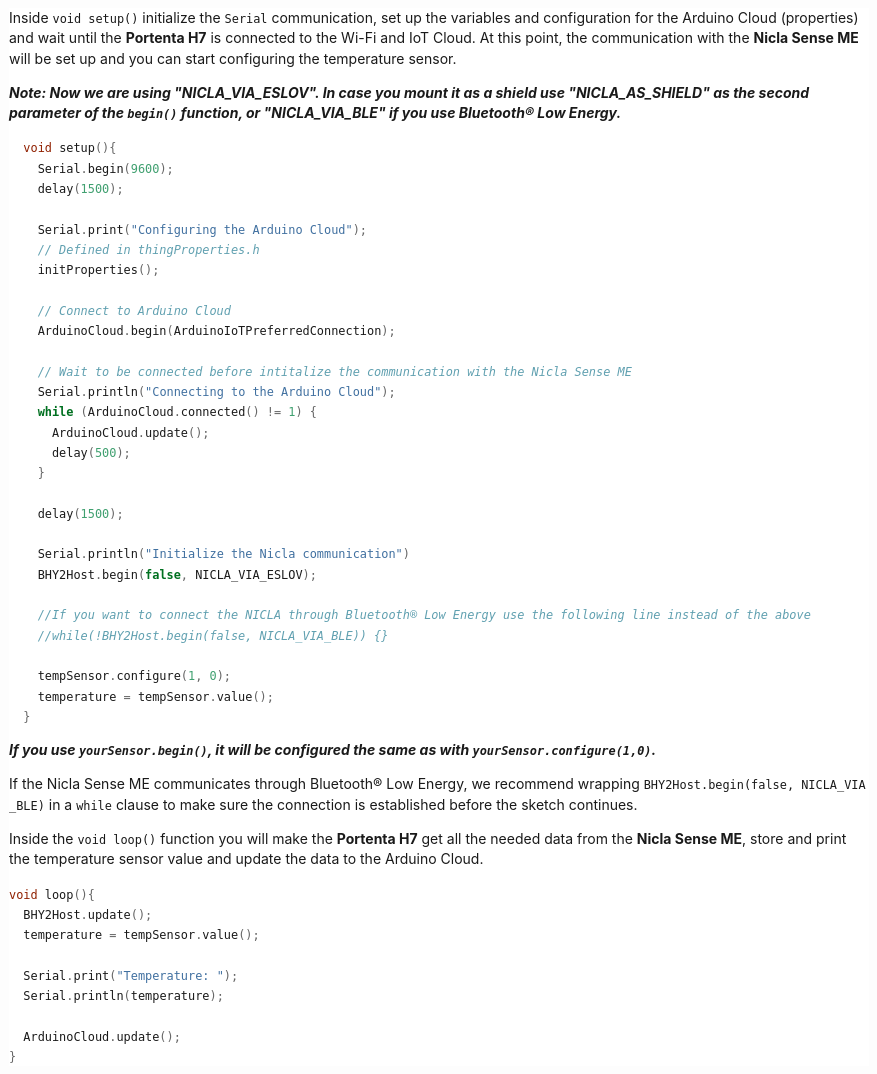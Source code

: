Inside `void setup()` initialize the `Serial` communication, set up the variables and configuration for the Arduino Cloud (properties) and wait until the **Portenta H7** is connected to the Wi-Fi and IoT Cloud. At this point, the communication with the **Nicla Sense ME** will be set up and you can start configuring the temperature sensor.

***Note: Now we are using "NICLA_VIA_ESLOV". In case you mount it as a shield use "NICLA_AS_SHIELD" as the second parameter of the `begin()` function, or "NICLA_VIA_BLE" if you use Bluetooth® Low Energy.***

```cpp
  void setup(){
    Serial.begin(9600);
    delay(1500);

    Serial.print("Configuring the Arduino Cloud");
    // Defined in thingProperties.h
    initProperties();

    // Connect to Arduino Cloud
    ArduinoCloud.begin(ArduinoIoTPreferredConnection);

    // Wait to be connected before intitalize the communication with the Nicla Sense ME
    Serial.println("Connecting to the Arduino Cloud");
    while (ArduinoCloud.connected() != 1) {
      ArduinoCloud.update();
      delay(500);
    }

    delay(1500);

    Serial.println("Initialize the Nicla communication")
    BHY2Host.begin(false, NICLA_VIA_ESLOV);

    //If you want to connect the NICLA through Bluetooth® Low Energy use the following line instead of the above
    //while(!BHY2Host.begin(false, NICLA_VIA_BLE)) {}

    tempSensor.configure(1, 0);
    temperature = tempSensor.value();
  }
```

***If you use `yourSensor.begin()`, it will be configured the same as with `yourSensor.configure(1,0)`.***

If the Nicla Sense ME communicates through Bluetooth® Low Energy, we recommend wrapping `BHY2Host.begin(false, NICLA_VIA_BLE)` in a `while` clause to make sure the connection is established before the sketch continues.

Inside the `void loop()` function you will make the **Portenta H7**  get all the needed data from the **Nicla Sense ME**, store and print the temperature sensor value and update the data to the Arduino Cloud.

```cpp
void loop(){
  BHY2Host.update();
  temperature = tempSensor.value();

  Serial.print("Temperature: ");
  Serial.println(temperature);

  ArduinoCloud.update();
}
```

